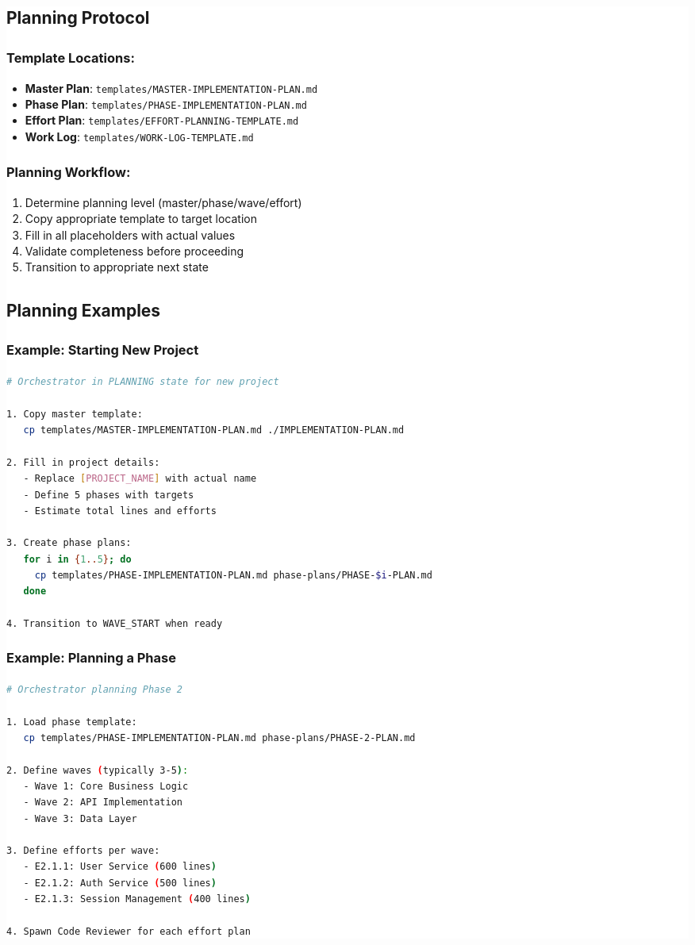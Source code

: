 ## Planning Protocol

### Template Locations:
- **Master Plan**: `templates/MASTER-IMPLEMENTATION-PLAN.md`
- **Phase Plan**: `templates/PHASE-IMPLEMENTATION-PLAN.md`  
- **Effort Plan**: `templates/EFFORT-PLANNING-TEMPLATE.md`
- **Work Log**: `templates/WORK-LOG-TEMPLATE.md`

### Planning Workflow:
1. Determine planning level (master/phase/wave/effort)
2. Copy appropriate template to target location
3. Fill in all placeholders with actual values
4. Validate completeness before proceeding
5. Transition to appropriate next state

## Planning Examples

### Example: Starting New Project
```bash
# Orchestrator in PLANNING state for new project

1. Copy master template:
   cp templates/MASTER-IMPLEMENTATION-PLAN.md ./IMPLEMENTATION-PLAN.md

2. Fill in project details:
   - Replace [PROJECT_NAME] with actual name
   - Define 5 phases with targets
   - Estimate total lines and efforts

3. Create phase plans:
   for i in {1..5}; do
     cp templates/PHASE-IMPLEMENTATION-PLAN.md phase-plans/PHASE-$i-PLAN.md
   done

4. Transition to WAVE_START when ready
```

### Example: Planning a Phase
```bash
# Orchestrator planning Phase 2

1. Load phase template:
   cp templates/PHASE-IMPLEMENTATION-PLAN.md phase-plans/PHASE-2-PLAN.md

2. Define waves (typically 3-5):
   - Wave 1: Core Business Logic
   - Wave 2: API Implementation  
   - Wave 3: Data Layer

3. Define efforts per wave:
   - E2.1.1: User Service (600 lines)
   - E2.1.2: Auth Service (500 lines)
   - E2.1.3: Session Management (400 lines)

4. Spawn Code Reviewer for each effort plan
```
